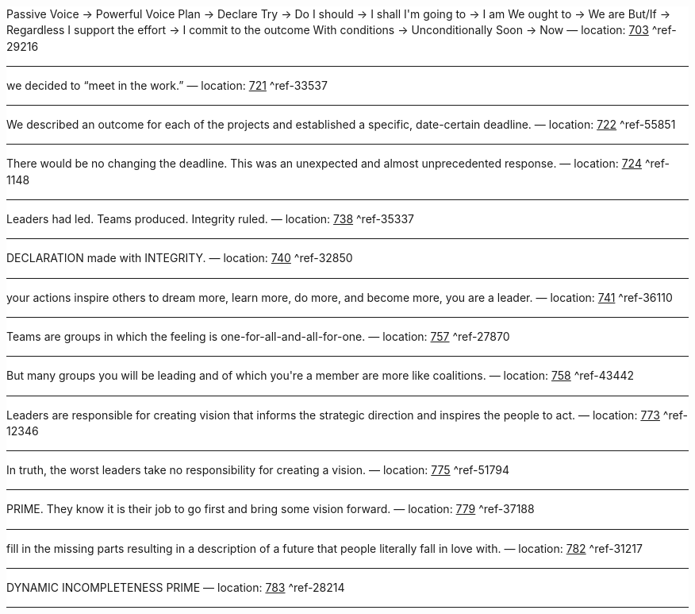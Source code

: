 Passive Voice → Powerful Voice Plan → Declare Try → Do I should → I shall I'm going to → I am We ought to → We are But/If → Regardless I support the effort → I commit to the outcome With conditions → Unconditionally Soon → Now — location: [703](kindle://book?action=open&asin=B007KSTVNC&location=703) ^ref-29216

---
we decided to “meet in the work.” — location: [721](kindle://book?action=open&asin=B007KSTVNC&location=721) ^ref-33537

---
We described an outcome for each of the projects and established a specific, date-certain deadline. — location: [722](kindle://book?action=open&asin=B007KSTVNC&location=722) ^ref-55851

---
There would be no changing the deadline. This was an unexpected and almost unprecedented response. — location: [724](kindle://book?action=open&asin=B007KSTVNC&location=724) ^ref-1148

---
Leaders had led. Teams produced. Integrity ruled. — location: [738](kindle://book?action=open&asin=B007KSTVNC&location=738) ^ref-35337

---
DECLARATION made with INTEGRITY. — location: [740](kindle://book?action=open&asin=B007KSTVNC&location=740) ^ref-32850

---
your actions inspire others to dream more, learn more, do more, and become more, you are a leader. — location: [741](kindle://book?action=open&asin=B007KSTVNC&location=741) ^ref-36110

---
Teams are groups in which the feeling is one-for-all-and-all-for-one. — location: [757](kindle://book?action=open&asin=B007KSTVNC&location=757) ^ref-27870

---
But many groups you will be leading and of which you're a member are more like coalitions. — location: [758](kindle://book?action=open&asin=B007KSTVNC&location=758) ^ref-43442

---
Leaders are responsible for creating vision that informs the strategic direction and inspires the people to act. — location: [773](kindle://book?action=open&asin=B007KSTVNC&location=773) ^ref-12346

---
In truth, the worst leaders take no responsibility for creating a vision. — location: [775](kindle://book?action=open&asin=B007KSTVNC&location=775) ^ref-51794

---
PRIME. They know it is their job to go first and bring some vision forward. — location: [779](kindle://book?action=open&asin=B007KSTVNC&location=779) ^ref-37188

---
fill in the missing parts resulting in a description of a future that people literally fall in love with. — location: [782](kindle://book?action=open&asin=B007KSTVNC&location=782) ^ref-31217

---
DYNAMIC INCOMPLETENESS PRIME — location: [783](kindle://book?action=open&asin=B007KSTVNC&location=783) ^ref-28214

---